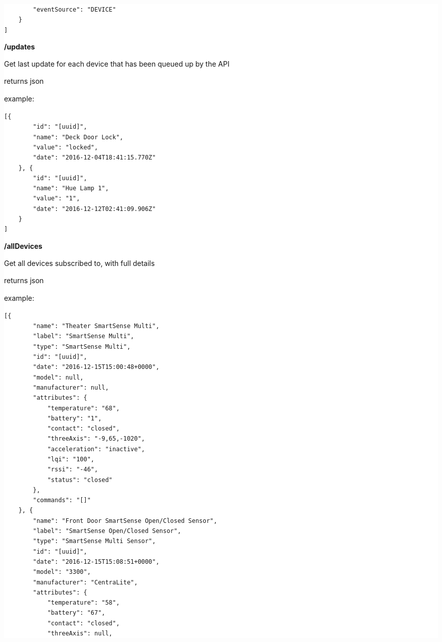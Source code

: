 ```
		"eventSource": "DEVICE"
	}
]
```

**/updates**

Get last update for each device that has been queued up by the API

returns json

example:

```
[{
		"id": "[uuid]",
		"name": "Deck Door Lock",
		"value": "locked",
		"date": "2016-12-04T18:41:15.770Z"
	}, {
		"id": "[uuid]",
		"name": "Hue Lamp 1",
		"value": "1",
		"date": "2016-12-12T02:41:09.906Z"
	}
]
```

**/allDevices**

Get all devices subscribed to, with full details

returns json

example:
```
[{
		"name": "Theater SmartSense Multi",
		"label": "SmartSense Multi",
		"type": "SmartSense Multi",
		"id": "[uuid]",
		"date": "2016-12-15T15:00:48+0000",
		"model": null,
		"manufacturer": null,
		"attributes": {
			"temperature": "68",
			"battery": "1",
			"contact": "closed",
			"threeAxis": "-9,65,-1020",
			"acceleration": "inactive",
			"lqi": "100",
			"rssi": "-46",
			"status": "closed"
		},
		"commands": "[]"
	}, {
		"name": "Front Door SmartSense Open/Closed Sensor",
		"label": "SmartSense Open/Closed Sensor",
		"type": "SmartSense Multi Sensor",
		"id": "[uuid]",
		"date": "2016-12-15T15:08:51+0000",
		"model": "3300",
		"manufacturer": "CentraLite",
		"attributes": {
			"temperature": "58",
			"battery": "67",
			"contact": "closed",
			"threeAxis": null,
```